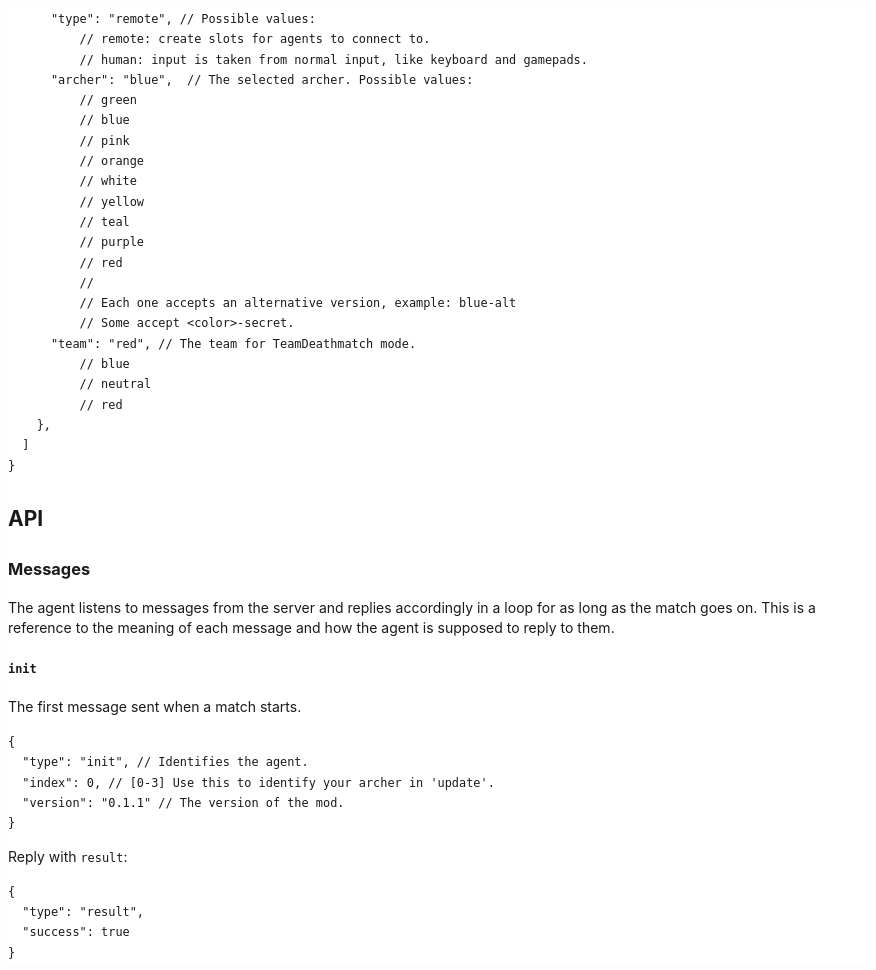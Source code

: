 ```jsonc
      "type": "remote", // Possible values:
          // remote: create slots for agents to connect to.
          // human: input is taken from normal input, like keyboard and gamepads.
      "archer": "blue",  // The selected archer. Possible values:
          // green
          // blue
          // pink
          // orange
          // white
          // yellow
          // teal
          // purple
          // red
          //
          // Each one accepts an alternative version, example: blue-alt
          // Some accept <color>-secret.
      "team": "red", // The team for TeamDeathmatch mode.
          // blue
          // neutral
          // red
    },
  ]
}
```

## API

### Messages

The agent listens to messages from the server and replies accordingly in a loop for as long as the match goes on. This is a reference to the meaning of each message and how the agent is supposed to reply to them.

#### `init`

The first message sent when a match starts.

```jsonc
{
  "type": "init", // Identifies the agent.
  "index": 0, // [0-3] Use this to identify your archer in 'update'.
  "version": "0.1.1" // The version of the mod.
}
```

Reply with `result`:

```jsonc
{
  "type": "result",
  "success": true
}
```
